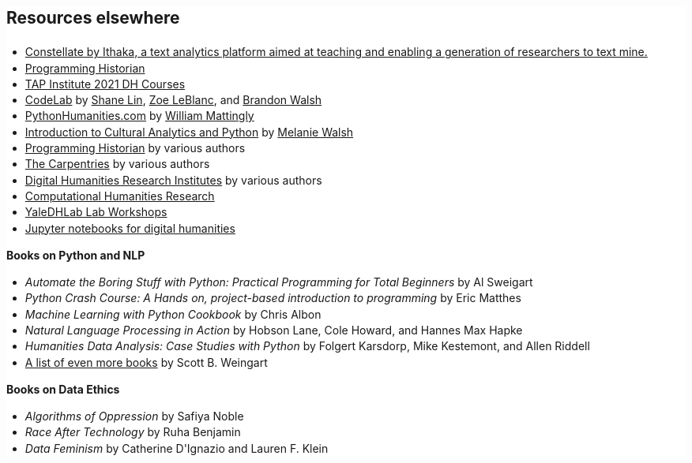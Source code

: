 ## Resources elsewhere
* [Constellate by Ithaka, a text analytics platform aimed at teaching and enabling a generation of researchers to text mine.](http://labs.jstor.org/projects/text-mining/)
* [Programming Historian](https://programminghistorian.org/)
* [TAP Institute 2021 DH Courses](https://nkelber.github.io/tapi2021/book/intro.html)
* [CodeLab](https://github.com/ZoeLeBlanc/CodeLab) by [Shane Lin](https://www.library.virginia.edu/staff/ssl2ab), [Zoe LeBlanc](https://zoeleblanc.com/), and [Brandon Walsh](https://scholarslab.lib.virginia.edu/people/brandon-walsh/)
* [PythonHumanities.com](https://pythonhumanities.com/about/) by [William Mattingly](https://wjbmattingly.com/)
* [Introduction to Cultural Analytics and Python](https://melaniewalsh.github.io/Intro-Cultural-Analytics/welcome.html) by [Melanie Walsh](https://melaniewalsh.org/)
* [Programming Historian](https://programminghistorian.org/en/lessons/) by various authors
* [The Carpentries](https://carpentries.org/workshops-curricula/) by various authors
* [Digital Humanities Research Institutes](https://www.dhinstitutes.org/curricula/) by various authors
* [Computational Humanities Research](https://discourse.computational-humanities-research.org/) <br />
* [YaleDHLab Lab Workshops](https://github.com/YaleDHLab/lab-workshops) <br />
* [Jupyter notebooks for digital humanities](https://github.com/quinnanya/dh-jupyter/blob/master/README.md)
  
**Books on Python and NLP**
* *Automate the Boring Stuff with Python: Practical Programming for Total Beginners* by Al Sweigart
* *Python Crash Course: A Hands on, project-based introduction to programming* by Eric Matthes
* *Machine Learning with Python Cookbook* by Chris Albon
* *Natural Language Processing in Action* by Hobson Lane, Cole Howard, and Hannes Max Hapke
* *Humanities Data Analysis: Case Studies with Python* by Folgert Karsdorp, Mike Kestemont, and Allen Riddell
* [A list of even more books](https://scottbot.net/teaching-yourself-to-code-in-dh/) by Scott B. Weingart

**Books on Data Ethics**
* *Algorithms of Oppression* by Safiya Noble
* *Race After Technology* by Ruha Benjamin
* *Data Feminism* by Catherine D'Ignazio and Lauren F. Klein
